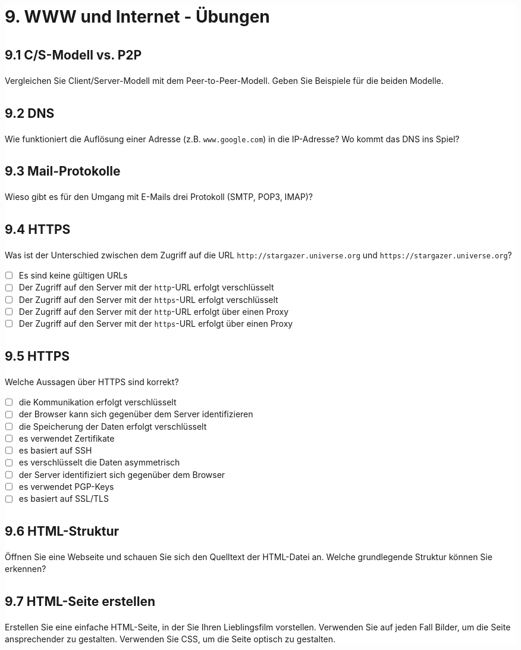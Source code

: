 # 9. WWW und Internet - Übungen



## 9.1 C/S-Modell vs. P2P
Vergleichen Sie Client/Server-Modell mit dem Peer-to-Peer-Modell. Geben Sie Beispiele für die beiden Modelle.


## 9.2 DNS
Wie funktioniert die Auflösung einer Adresse (z.B. `www.google.com`) in die IP-Adresse? Wo kommt das DNS ins Spiel?


## 9.3 Mail-Protokolle
Wieso gibt es für den Umgang mit E-Mails drei Protokoll (SMTP, POP3, IMAP)?


## 9.4 HTTPS
Was ist der Unterschied zwischen dem Zugriff auf die URL `http://stargazer.universe.org` und `https://stargazer.universe.org`?

  * [ ] Es sind keine gültigen URLs
  * [ ] Der Zugriff auf den Server mit der `http`-URL erfolgt verschlüsselt
  * [ ] Der Zugriff auf den Server mit der `https`-URL erfolgt verschlüsselt
  * [ ] Der Zugriff auf den Server mit der `http`-URL erfolgt über einen Proxy
  * [ ] Der Zugriff auf den Server mit der `https`-URL erfolgt über einen Proxy

## 9.5 HTTPS
Welche Aussagen über HTTPS sind korrekt?

  * [ ] die Kommunikation erfolgt verschlüsselt
  * [ ] der Browser kann sich gegenüber dem Server identifizieren
  * [ ] die Speicherung der Daten erfolgt verschlüsselt
  * [ ] es verwendet Zertifikate
  * [ ] es basiert auf SSH
  * [ ] es verschlüsselt die Daten asymmetrisch
  * [ ] der Server identifiziert sich gegenüber dem Browser
  * [ ] es verwendet PGP-Keys
  * [ ] es basiert auf SSL/TLS

## 9.6 HTML-Struktur
Öffnen Sie eine Webseite und schauen Sie sich den Quelltext der HTML-Datei an. Welche grundlegende Struktur können Sie erkennen?


## 9.7 HTML-Seite erstellen
Erstellen Sie eine einfache HTML-Seite, in der Sie Ihren Lieblingsfilm vorstellen. Verwenden Sie auf jeden Fall Bilder, um die Seite ansprechender zu gestalten. Verwenden Sie CSS, um die Seite optisch zu gestalten.
